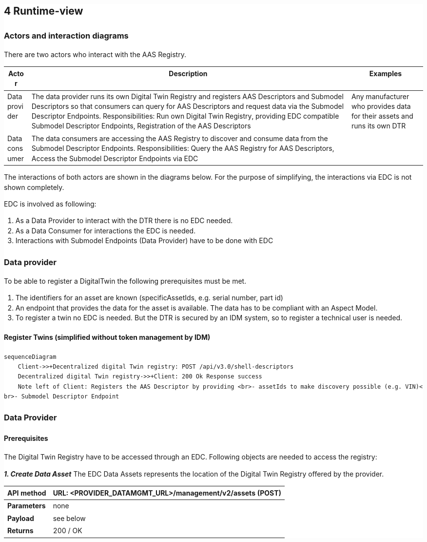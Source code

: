 ## 4 Runtime-view

### Actors and interaction diagrams
There are two actors who interact with the AAS Registry.

| Actor         | 	Description                                                                                                                                                                                                                                                                                                                                                     | Examples                                                                 |
|---------------|------------------------------------------------------------------------------------------------------------------------------------------------------------------------------------------------------------------------------------------------------------------------------------------------------------------------------------------------------------------|--------------------------------------------------------------------------|
| Data provider | The data provider runs its own Digital Twin Registry and registers AAS Descriptors and Submodel Descriptors so that consumers can query for AAS Descriptors and request data via the Submodel Descriptor Endpoints. Responsibilities: Run own Digital Twin Registry, providing EDC compatible Submodel Descriptor Endpoints, Registration of the AAS Descriptors | Any manufacturer who provides data for their assets and runs its own DTR |
| Data consumer | The data consumers are accessing the AAS Registry to discover and consume data from the Submodel Descriptor Endpoints. Responsibilities: Query the AAS Registry for AAS Descriptors, Access the Submodel Descriptor Endpoints via EDC                                                                                                                            |                                                                          |


The interactions of both actors are shown in the diagrams below.
For the purpose of simplifying, the interactions via EDC is not shown completely.

EDC is involved as following:
1. As a Data Provider to interact with the DTR there is no EDC needed.
2. As a Data Consumer for interactions the EDC is needed.
3. Interactions with Submodel Endpoints (Data Provider) have to be done with EDC

### Data provider
To be able to register a DigitalTwin the following prerequisites must be met.
1. The identifiers for an asset are known (specificAssetIds, e.g. serial number, part id)
2. An endpoint that provides the data for the asset is available. The data has to be compliant with an Aspect Model.
3. To register a twin no EDC is needed. But the DTR is secured by an IDM system, so to register a technical user is needed.

#### Register Twins (simplified without token management by IDM)

```mermaid
sequenceDiagram
    Client->>+Decentralized digital Twin registry: POST /api/v3.0/shell-descriptors
    Decentralized digital Twin registry->>+Client: 200 Ok Response success
    Note left of Client: Registers the AAS Descriptor by providing <br>- assetIds to make discovery possible (e.g. VIN)<br>- Submodel Descriptor Endpoint 
```

### Data Provider

#### Prerequisites
The Digital Twin Registry have to be accessed through an EDC. Following objects are needed to access the registry:

***1. Create Data Asset*** 
The EDC Data Assets represents the location of the Digital Twin Registry offered by the provider.

| API method     | URL: <PROVIDER_DATAMGMT_URL>/management/v2/assets (POST) |
|----------------|----------------------------------------------------|
| **Parameters** | none                                               |
| **Payload**    | see below                                          |
| **Returns**    | 200 / OK                                           |
